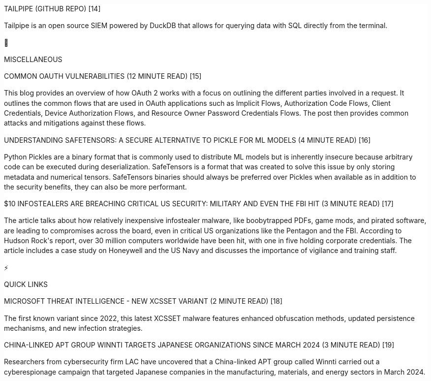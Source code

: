  TAILPIPE (GITHUB REPO) [14] 

 Tailpipe is an open source SIEM powered by DuckDB that allows for
querying data with SQL directly from the terminal. 

🎁 

MISCELLANEOUS

 COMMON OAUTH VULNERABILITIES (12 MINUTE READ) [15] 

 This blog provides an overview of how OAuth 2 works with a focus on
outlining the different parties involved in a request. It outlines the
common flows that are used in OAuth applications such as Implicit
Flows, Authorization Code Flows, Client Credentials, Device
Authorization Flows, and Resource Owner Password Credentials Flows.
The post then provides common attacks and mitigations against these
flows. 

 UNDERSTANDING SAFETENSORS: A SECURE ALTERNATIVE TO PICKLE FOR ML
MODELS (4 MINUTE READ) [16] 

 Python Pickles are a binary format that is commonly used to
distribute ML models but is inherently insecure because arbitrary code
can be executed during deserialization. SafeTensors is a format that
was created to solve this issue by only storing metadata and numerical
tensors. SafeTensors binaries should always be preferred over Pickles
when available as in addition to the security benefits, they can also
be more performant. 

 $10 INFOSTEALERS ARE BREACHING CRITICAL US SECURITY: MILITARY AND
EVEN THE FBI HIT (3 MINUTE READ) [17] 

 The article talks about how relatively inexpensive infostealer
malware, like boobytrapped PDFs, game mods, and pirated software, are
leading to compromises across the board, even in critical US
organizations like the Pentagon and the FBI. According to Hudson
Rock's report, over 30 million computers worldwide have been hit, with
one in five holding corporate credentials. The article includes a case
study on Honeywell and the US Navy and discusses the importance of
vigilance and training staff. 

⚡ 

QUICK LINKS

 MICROSOFT THREAT INTELLIGENCE - NEW XCSSET VARIANT (2 MINUTE READ)
[18] 

 The first known variant since 2022, this latest XCSSET malware
features enhanced obfuscation methods, updated persistence mechanisms,
and new infection strategies. 

 CHINA-LINKED APT GROUP WINNTI TARGETS JAPANESE ORGANIZATIONS SINCE
MARCH 2024 (3 MINUTE READ) [19] 

 Researchers from cybersecurity firm LAC have uncovered that a
China-linked APT group called Winnti carried out a cyberespionage
campaign that targeted Japanese companies in the manufacturing,
materials, and energy sectors in March 2024. 
